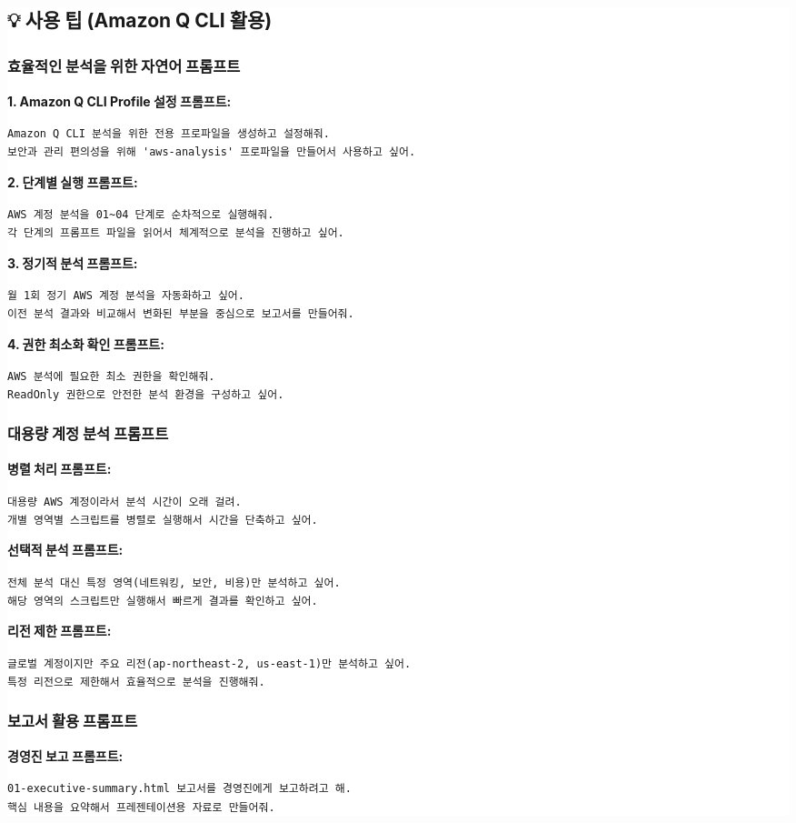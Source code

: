 ## 💡 사용 팁 (Amazon Q CLI 활용)

### 효율적인 분석을 위한 자연어 프롬프트

**1. Amazon Q CLI Profile 설정 프롬프트:**
```
Amazon Q CLI 분석을 위한 전용 프로파일을 생성하고 설정해줘. 
보안과 관리 편의성을 위해 'aws-analysis' 프로파일을 만들어서 사용하고 싶어.
```

**2. 단계별 실행 프롬프트:**
```
AWS 계정 분석을 01~04 단계로 순차적으로 실행해줘.
각 단계의 프롬프트 파일을 읽어서 체계적으로 분석을 진행하고 싶어.
```

**3. 정기적 분석 프롬프트:**
```
월 1회 정기 AWS 계정 분석을 자동화하고 싶어.
이전 분석 결과와 비교해서 변화된 부분을 중심으로 보고서를 만들어줘.
```

**4. 권한 최소화 확인 프롬프트:**
```
AWS 분석에 필요한 최소 권한을 확인해줘.
ReadOnly 권한으로 안전한 분석 환경을 구성하고 싶어.
```

### 대용량 계정 분석 프롬프트

**병렬 처리 프롬프트:**
```
대용량 AWS 계정이라서 분석 시간이 오래 걸려.
개별 영역별 스크립트를 병렬로 실행해서 시간을 단축하고 싶어.
```

**선택적 분석 프롬프트:**
```
전체 분석 대신 특정 영역(네트워킹, 보안, 비용)만 분석하고 싶어.
해당 영역의 스크립트만 실행해서 빠르게 결과를 확인하고 싶어.
```

**리전 제한 프롬프트:**
```
글로벌 계정이지만 주요 리전(ap-northeast-2, us-east-1)만 분석하고 싶어.
특정 리전으로 제한해서 효율적으로 분석을 진행해줘.
```

### 보고서 활용 프롬프트

**경영진 보고 프롬프트:**
```
01-executive-summary.html 보고서를 경영진에게 보고하려고 해.
핵심 내용을 요약해서 프레젠테이션용 자료로 만들어줘.
```
